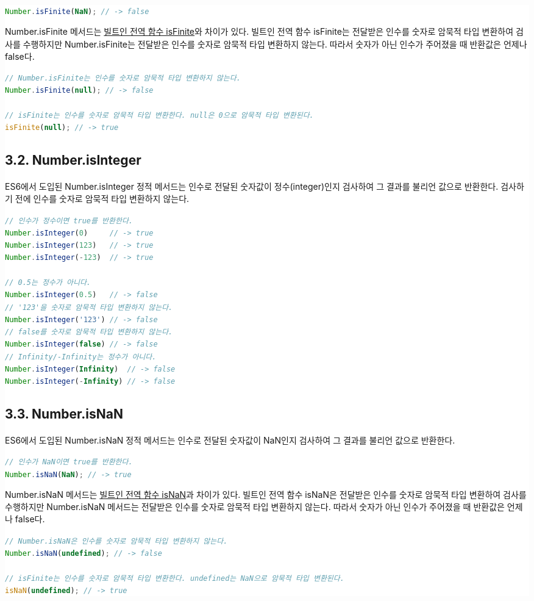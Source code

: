 ```javascript
Number.isFinite(NaN); // -> false
```

Number.isFinite 메서드는 [빌트인 전역 함수 isFinite](/fastcampus/built-in-object#422-isfinite)와 차이가 있다. 빌트인 전역 함수 isFinite는 전달받은 인수를 숫자로 암묵적 타입 변환하여 검사를 수행하지만 Number.isFinite는 전달받은 인수를 숫자로 암묵적 타입 변환하지 않는다. 따라서 숫자가 아닌 인수가 주어졌을 때 반환값은 언제나 false다.

```javascript
// Number.isFinite는 인수를 숫자로 암묵적 타입 변환하지 않는다.
Number.isFinite(null); // -> false

// isFinite는 인수를 숫자로 암묵적 타입 변환한다. null은 0으로 암묵적 타입 변환된다.
isFinite(null); // -> true
```

## 3.2. Number.isInteger

ES6에서 도입된 Number.isInteger 정적 메서드는 인수로 전달된 숫자값이 정수(integer)인지 검사하여 그 결과를 불리언 값으로 반환한다. 검사하기 전에 인수를 숫자로 암묵적 타입 변환하지 않는다.

```javascript
// 인수가 정수이면 true를 반환한다.
Number.isInteger(0)     // -> true
Number.isInteger(123)   // -> true
Number.isInteger(-123)  // -> true

// 0.5는 정수가 아니다.
Number.isInteger(0.5)   // -> false
// '123'을 숫자로 암묵적 타입 변환하지 않는다.
Number.isInteger('123') // -> false
// false를 숫자로 암묵적 타입 변환하지 않는다.
Number.isInteger(false) // -> false
// Infinity/-Infinity는 정수가 아니다.
Number.isInteger(Infinity)  // -> false
Number.isInteger(-Infinity) // -> false
```

## 3.3. Number.isNaN

ES6에서 도입된 Number.isNaN 정적 메서드는 인수로 전달된 숫자값이 NaN인지 검사하여 그 결과를 불리언 값으로 반환한다.

```javascript
// 인수가 NaN이면 true를 반환한다.
Number.isNaN(NaN); // -> true
```

Number.isNaN 메서드는 [빌트인 전역 함수 isNaN](/fastcampus/built-in-object#423-isnan)과 차이가 있다. 빌트인 전역 함수 isNaN은 전달받은 인수를 숫자로 암묵적 타입 변환하여 검사를 수행하지만 Number.isNaN 메서드는 전달받은 인수를 숫자로 암묵적 타입 변환하지 않는다. 따라서 숫자가 아닌 인수가 주어졌을 때 반환값은 언제나 false다.

```javascript
// Number.isNaN은 인수를 숫자로 암묵적 타입 변환하지 않는다.
Number.isNaN(undefined); // -> false

// isFinite는 인수를 숫자로 암묵적 타입 변환한다. undefined는 NaN으로 암묵적 타입 변환된다.
isNaN(undefined); // -> true
```
